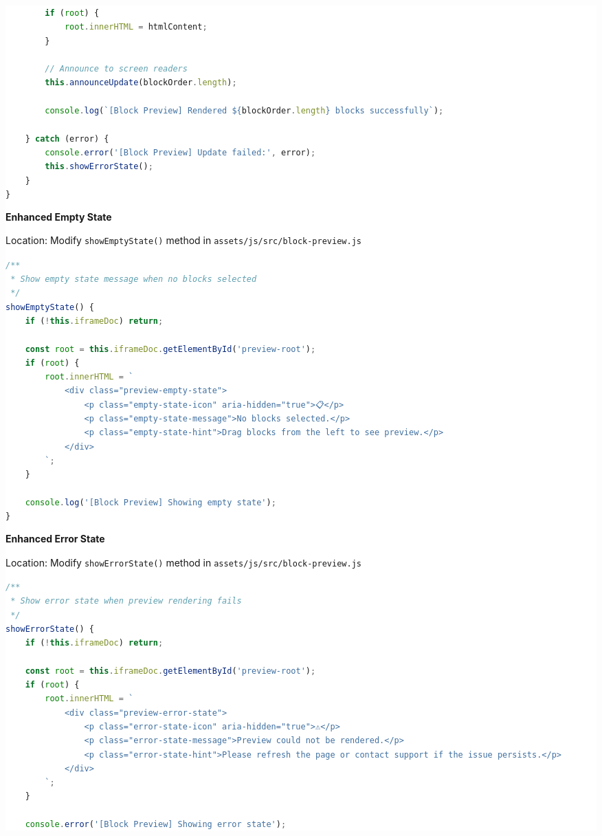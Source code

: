 ```javascript
        if (root) {
            root.innerHTML = htmlContent;
        }

        // Announce to screen readers
        this.announceUpdate(blockOrder.length);

        console.log(`[Block Preview] Rendered ${blockOrder.length} blocks successfully`);

    } catch (error) {
        console.error('[Block Preview] Update failed:', error);
        this.showErrorState();
    }
}
```

**Enhanced Empty State**

Location: Modify `showEmptyState()` method in `assets/js/src/block-preview.js`

```javascript
/**
 * Show empty state message when no blocks selected
 */
showEmptyState() {
    if (!this.iframeDoc) return;

    const root = this.iframeDoc.getElementById('preview-root');
    if (root) {
        root.innerHTML = `
            <div class="preview-empty-state">
                <p class="empty-state-icon" aria-hidden="true">📋</p>
                <p class="empty-state-message">No blocks selected.</p>
                <p class="empty-state-hint">Drag blocks from the left to see preview.</p>
            </div>
        `;
    }

    console.log('[Block Preview] Showing empty state');
}
```

**Enhanced Error State**

Location: Modify `showErrorState()` method in `assets/js/src/block-preview.js`

```javascript
/**
 * Show error state when preview rendering fails
 */
showErrorState() {
    if (!this.iframeDoc) return;

    const root = this.iframeDoc.getElementById('preview-root');
    if (root) {
        root.innerHTML = `
            <div class="preview-error-state">
                <p class="error-state-icon" aria-hidden="true">⚠️</p>
                <p class="error-state-message">Preview could not be rendered.</p>
                <p class="error-state-hint">Please refresh the page or contact support if the issue persists.</p>
            </div>
        `;
    }

    console.error('[Block Preview] Showing error state');
```